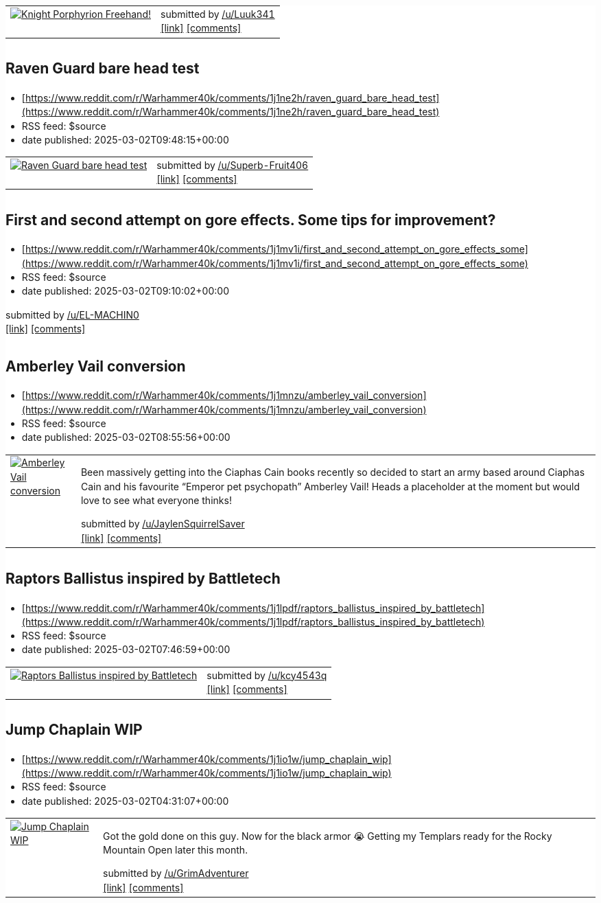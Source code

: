 <table> <tr><td> <a href="https://www.reddit.com/r/Warhammer40k/comments/1j1nllw/knight_porphyrion_freehand/"> <img src="https://preview.redd.it/nkphytbn29me1.jpeg?width=640&amp;crop=smart&amp;auto=webp&amp;s=9943939648217c5e253db4b8c38f2d412bbee4c2" alt="Knight Porphyrion Freehand!" title="Knight Porphyrion Freehand!" /> </a> </td><td> &#32; submitted by &#32; <a href="https://www.reddit.com/user/Luuk341"> /u/Luuk341 </a> <br/> <span><a href="https://i.redd.it/nkphytbn29me1.jpeg">[link]</a></span> &#32; <span><a href="https://www.reddit.com/r/Warhammer40k/comments/1j1nllw/knight_porphyrion_freehand/">[comments]</a></span> </td></tr></table>

## Raven Guard bare head test
 - [https://www.reddit.com/r/Warhammer40k/comments/1j1ne2h/raven_guard_bare_head_test](https://www.reddit.com/r/Warhammer40k/comments/1j1ne2h/raven_guard_bare_head_test)
 - RSS feed: $source
 - date published: 2025-03-02T09:48:15+00:00

<table> <tr><td> <a href="https://www.reddit.com/r/Warhammer40k/comments/1j1ne2h/raven_guard_bare_head_test/"> <img src="https://preview.redd.it/i3xd621vz8me1.jpeg?width=640&amp;crop=smart&amp;auto=webp&amp;s=066ed61a6332ebb14805730ae54d98d480a87576" alt="Raven Guard bare head test" title="Raven Guard bare head test" /> </a> </td><td> &#32; submitted by &#32; <a href="https://www.reddit.com/user/Superb-Fruit406"> /u/Superb-Fruit406 </a> <br/> <span><a href="https://i.redd.it/i3xd621vz8me1.jpeg">[link]</a></span> &#32; <span><a href="https://www.reddit.com/r/Warhammer40k/comments/1j1ne2h/raven_guard_bare_head_test/">[comments]</a></span> </td></tr></table>

## First and second attempt on gore effects. Some tips for improvement?
 - [https://www.reddit.com/r/Warhammer40k/comments/1j1mv1i/first_and_second_attempt_on_gore_effects_some](https://www.reddit.com/r/Warhammer40k/comments/1j1mv1i/first_and_second_attempt_on_gore_effects_some)
 - RSS feed: $source
 - date published: 2025-03-02T09:10:02+00:00

&#32; submitted by &#32; <a href="https://www.reddit.com/user/EL-MACHIN0"> /u/EL-MACHIN0 </a> <br/> <span><a href="https://www.reddit.com/gallery/1j1mv1i">[link]</a></span> &#32; <span><a href="https://www.reddit.com/r/Warhammer40k/comments/1j1mv1i/first_and_second_attempt_on_gore_effects_some/">[comments]</a></span>

## Amberley Vail conversion
 - [https://www.reddit.com/r/Warhammer40k/comments/1j1mnzu/amberley_vail_conversion](https://www.reddit.com/r/Warhammer40k/comments/1j1mnzu/amberley_vail_conversion)
 - RSS feed: $source
 - date published: 2025-03-02T08:55:56+00:00

<table> <tr><td> <a href="https://www.reddit.com/r/Warhammer40k/comments/1j1mnzu/amberley_vail_conversion/"> <img src="https://b.thumbs.redditmedia.com/WHfLniZg2IHrg4xSM9PqwfhHkUUyF-IiwgIqDtOWWzM.jpg" alt="Amberley Vail conversion" title="Amberley Vail conversion" /> </a> </td><td> <div class="md"><p>Been massively getting into the Ciaphas Cain books recently so decided to start an army based around Ciaphas Cain and his favourite “Emperor pet psychopath” Amberley Vail! Heads a placeholder at the moment but would love to see what everyone thinks! </p> </div> &#32; submitted by &#32; <a href="https://www.reddit.com/user/JaylenSquirrelSaver"> /u/JaylenSquirrelSaver </a> <br/> <span><a href="https://www.reddit.com/gallery/1j1mnzu">[link]</a></span> &#32; <span><a href="https://www.reddit.com/r/Warhammer40k/comments/1j1mnzu/amberley_vail_conversion/">[comments]</a></span> </td></tr></table>

## Raptors Ballistus inspired by Battletech
 - [https://www.reddit.com/r/Warhammer40k/comments/1j1lpdf/raptors_ballistus_inspired_by_battletech](https://www.reddit.com/r/Warhammer40k/comments/1j1lpdf/raptors_ballistus_inspired_by_battletech)
 - RSS feed: $source
 - date published: 2025-03-02T07:46:59+00:00

<table> <tr><td> <a href="https://www.reddit.com/r/Warhammer40k/comments/1j1lpdf/raptors_ballistus_inspired_by_battletech/"> <img src="https://a.thumbs.redditmedia.com/RB-k7Uc67KfXjybpNDs_jgg1FdVik0uAmUbZdxINOa4.jpg" alt="Raptors Ballistus inspired by Battletech" title="Raptors Ballistus inspired by Battletech" /> </a> </td><td> &#32; submitted by &#32; <a href="https://www.reddit.com/user/kcy4543q"> /u/kcy4543q </a> <br/> <span><a href="https://www.reddit.com/gallery/1j1lpdf">[link]</a></span> &#32; <span><a href="https://www.reddit.com/r/Warhammer40k/comments/1j1lpdf/raptors_ballistus_inspired_by_battletech/">[comments]</a></span> </td></tr></table>

## Jump Chaplain WIP
 - [https://www.reddit.com/r/Warhammer40k/comments/1j1io1w/jump_chaplain_wip](https://www.reddit.com/r/Warhammer40k/comments/1j1io1w/jump_chaplain_wip)
 - RSS feed: $source
 - date published: 2025-03-02T04:31:07+00:00

<table> <tr><td> <a href="https://www.reddit.com/r/Warhammer40k/comments/1j1io1w/jump_chaplain_wip/"> <img src="https://preview.redd.it/pr8g7ridf7me1.png?width=640&amp;crop=smart&amp;auto=webp&amp;s=c4ce62b9b91cc82132350e3d8882571fc1622759" alt="Jump Chaplain WIP" title="Jump Chaplain WIP" /> </a> </td><td> <div class="md"><p>Got the gold done on this guy. Now for the black armor 😭 Getting my Templars ready for the Rocky Mountain Open later this month. </p> </div> &#32; submitted by &#32; <a href="https://www.reddit.com/user/GrimAdventurer"> /u/GrimAdventurer </a> <br/> <span><a href="https://i.redd.it/pr8g7ridf7me1.png">[link]</a></span> &#32; <span><a href="https://www.reddit.com/r/Warhammer40k/comments/1j1io1w/jump_chaplain_wip/">[comments]</a></span> </td></tr></table>
